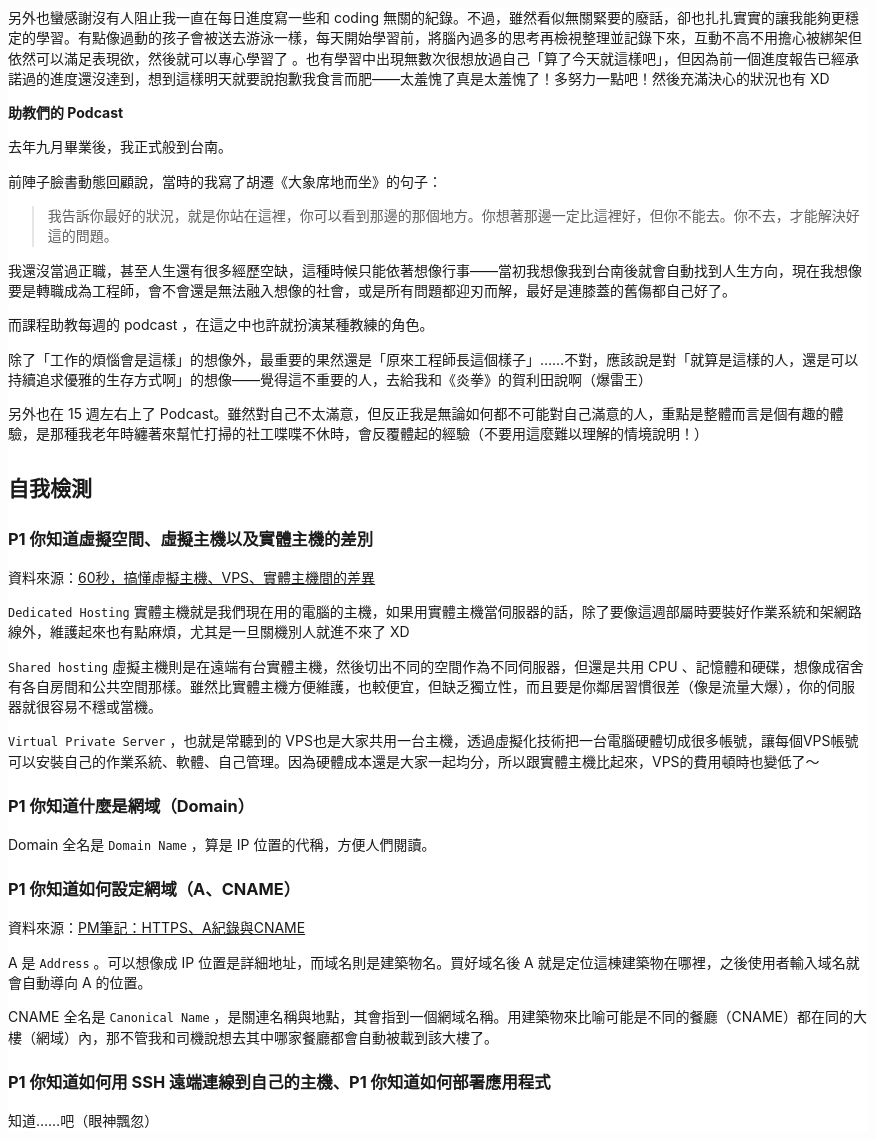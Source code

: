 另外也蠻感謝沒有人阻止我一直在每日進度寫一些和 coding 無關的紀錄。不過，雖然看似無關緊要的廢話，卻也扎扎實實的讓我能夠更穩定的學習。有點像過動的孩子會被送去游泳一樣，每天開始學習前，將腦內過多的思考再檢視整理並記錄下來，互動不高不用擔心被綁架但依然可以滿足表現欲，然後就可以專心學習了 。也有學習中出現無數次很想放過自己「算了今天就這樣吧」，但因為前一個進度報告已經承諾過的進度還沒達到，想到這樣明天就要說抱歉我食言而肥——太羞愧了真是太羞愧了！多努力一點吧！然後充滿決心的狀況也有 XD

**助教們的 Podcast**

去年九月畢業後，我正式般到台南。

前陣子臉書動態回顧說，當時的我寫了胡遷《大象席地而坐》的句子：

> 我告訴你最好的狀況，就是你站在這裡，你可以看到那邊的那個地方。你想著那邊一定比這裡好，但你不能去。你不去，才能解決好這的問題。

我還沒當過正職，甚至人生還有很多經歷空缺，這種時候只能依著想像行事——當初我想像我到台南後就會自動找到人生方向，現在我想像要是轉職成為工程師，會不會還是無法融入想像的社會，或是所有問題都迎刃而解，最好是連膝蓋的舊傷都自己好了。

而課程助教每週的 podcast ，在這之中也許就扮演某種教練的角色。

除了「工作的煩惱會是這樣」的想像外，最重要的果然還是「原來工程師長這個樣子」……不對，應該說是對「就算是這樣的人，還是可以持續追求優雅的生存方式啊」的想像——覺得這不重要的人，去給我和《炎拳》的賀利田說啊（爆雷王）

另外也在 15 週左右上了 Podcast。雖然對自己不太滿意，但反正我是無論如何都不可能對自己滿意的人，重點是整體而言是個有趣的體驗，是那種我老年時纏著來幫忙打掃的社工喋喋不休時，會反覆體起的經驗（不要用這麼難以理解的情境說明！）

## 自我檢測

 ### P1 你知道虛擬空間、虛擬主機以及實體主機的差別
 
 資料來源：[60秒，搞懂虛擬主機、VPS、實體主機間的差異](https://wanteasy.com.tw/blog/difference-between-shared-vps-dedicated-hosting)
 
`Dedicated Hosting` 實體主機就是我們現在用的電腦的主機，如果用實體主機當伺服器的話，除了要像這週部屬時要裝好作業系統和架網路線外，維護起來也有點麻煩，尤其是一旦關機別人就進不來了 XD
 
`Shared hosting` 虛擬主機則是在遠端有台實體主機，然後切出不同的空間作為不同伺服器，但還是共用 CPU 、記憶體和硬碟，想像成宿舍有各自房間和公共空間那樣。雖然比實體主機方便維護，也較便宜，但缺乏獨立性，而且要是你鄰居習慣很差（像是流量大爆），你的伺服器就很容易不穩或當機。

`Virtual Private Server` ，也就是常聽到的 VPS也是大家共用一台主機，透過虛擬化技術把一台電腦硬體切成很多帳號，讓每個VPS帳號可以安裝自己的作業系統、軟體、自己管理。因為硬體成本還是大家一起均分，所以跟實體主機比起來，VPS的費用頓時也變低了～
 
 ### P1 你知道什麼是網域（Domain）
 
 Domain 全名是 `Domain Name` ，算是 IP 位置的代稱，方便人們閱讀。
 
 
 ### P1 你知道如何設定網域（A、CNAME）
 
 資料來源：[PM筆記：HTTPS、A紀錄與CNAME](https://medium.com/%E4%B8%80%E5%80%8B%E4%BA%BA%E7%9A%84%E6%96%87%E8%97%9D%E5%BE%A9%E8%88%88/pm%E7%AD%86%E8%A8%98-https-a%E7%B4%80%E9%8C%84%E8%88%87cname-91f6f2a1ee2f)
 
 A 是 `Address` 。可以想像成 IP 位置是詳細地址，而域名則是建築物名。買好域名後 A 就是定位這棟建築物在哪裡，之後使用者輸入域名就會自動導向 A 的位置。
 
 CNAME 全名是 `Canonical Name` ，是關連名稱與地點，其會指到一個網域名稱。用建築物來比喻可能是不同的餐廳（CNAME）都在同的大樓（網域）內，那不管我和司機說想去其中哪家餐廳都會自動被載到該大樓了。
 
 
 ### P1 你知道如何用 SSH 遠端連線到自己的主機、P1 你知道如何部署應用程式
 
 知道……吧（眼神飄忽）
 